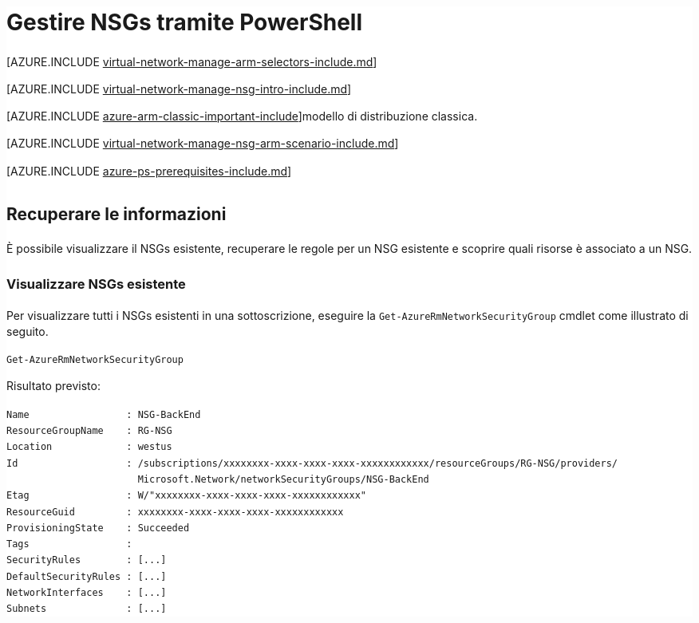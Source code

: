 <properties 
   pageTitle="Gestire NSGs tramite PowerShell in Gestione risorse | Microsoft Azure"
   description="Informazioni su come gestire esistente NSGs tramite PowerShell in Gestione risorse"
   services="virtual-network"
   documentationCenter="na"
   authors="jimdial"
   manager="carmonm"
   editor=""
   tags="azure-resource-manager"
/>
<tags  
   ms.service="virtual-network"
   ms.devlang="na"
   ms.topic="article"
   ms.tgt_pltfrm="na"
   ms.workload="infrastructure-services"
   ms.date="03/14/2016"
   ms.author="jdial" />

# <a name="manage-nsgs-using-powershell"></a>Gestire NSGs tramite PowerShell

[AZURE.INCLUDE [virtual-network-manage-arm-selectors-include.md](../../includes/virtual-network-manage-nsg-arm-selectors-include.md)]

[AZURE.INCLUDE [virtual-network-manage-nsg-intro-include.md](../../includes/virtual-network-manage-nsg-intro-include.md)]

[AZURE.INCLUDE [azure-arm-classic-important-include](../../includes/learn-about-deployment-models-rm-include.md)]modello di distribuzione classica.

[AZURE.INCLUDE [virtual-network-manage-nsg-arm-scenario-include.md](../../includes/virtual-network-manage-nsg-arm-scenario-include.md)]

[AZURE.INCLUDE [azure-ps-prerequisites-include.md](../../includes/azure-ps-prerequisites-include.md)]

## <a name="retrieve-information"></a>Recuperare le informazioni

È possibile visualizzare il NSGs esistente, recuperare le regole per un NSG esistente e scoprire quali risorse è associato a un NSG.

### <a name="view-existing-nsgs"></a>Visualizzare NSGs esistente
Per visualizzare tutti i NSGs esistenti in una sottoscrizione, eseguire la `Get-AzureRmNetworkSecurityGroup` cmdlet come illustrato di seguito.

    Get-AzureRmNetworkSecurityGroup

Risultato previsto:

    Name                 : NSG-BackEnd
    ResourceGroupName    : RG-NSG
    Location             : westus
    Id                   : /subscriptions/xxxxxxxx-xxxx-xxxx-xxxx-xxxxxxxxxxxx/resourceGroups/RG-NSG/providers/
                           Microsoft.Network/networkSecurityGroups/NSG-BackEnd
    Etag                 : W/"xxxxxxxx-xxxx-xxxx-xxxx-xxxxxxxxxxxx"
    ResourceGuid         : xxxxxxxx-xxxx-xxxx-xxxx-xxxxxxxxxxxx
    ProvisioningState    : Succeeded
    Tags                 :                         
    SecurityRules        : [...]
    DefaultSecurityRules : [...]
    NetworkInterfaces    : [...]
    Subnets              : [...]